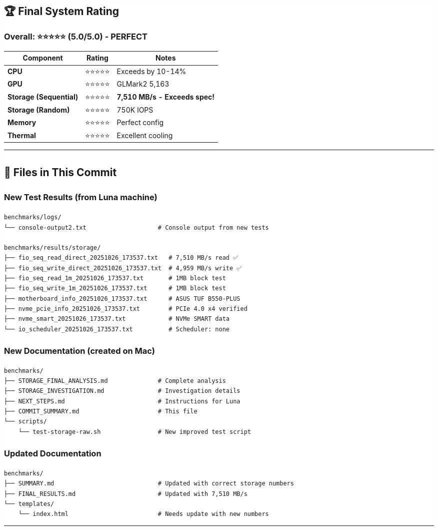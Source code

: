 
## 🏆 **Final System Rating**

### Overall: ⭐⭐⭐⭐⭐ (5.0/5.0) - **PERFECT**

| Component | Rating | Notes |
|-----------|--------|-------|
| **CPU** | ⭐⭐⭐⭐⭐ | Exceeds by 10-14% |
| **GPU** | ⭐⭐⭐⭐⭐ | GLMark2 5,163 |
| **Storage (Sequential)** | ⭐⭐⭐⭐⭐ | **7,510 MB/s - Exceeds spec!** |
| **Storage (Random)** | ⭐⭐⭐⭐⭐ | 750K IOPS |
| **Memory** | ⭐⭐⭐⭐⭐ | Perfect config |
| **Thermal** | ⭐⭐⭐⭐⭐ | Excellent cooling |

---

## 📁 **Files in This Commit**

### New Test Results (from Luna machine)
```
benchmarks/logs/
└── console-output2.txt                    # Console output from new tests

benchmarks/results/storage/
├── fio_seq_read_direct_20251026_173537.txt   # 7,510 MB/s read ✅
├── fio_seq_write_direct_20251026_173537.txt  # 4,959 MB/s write ✅
├── fio_seq_read_1m_20251026_173537.txt       # 1MB block test
├── fio_seq_write_1m_20251026_173537.txt      # 1MB block test
├── motherboard_info_20251026_173537.txt      # ASUS TUF B550-PLUS
├── nvme_pcie_info_20251026_173537.txt        # PCIe 4.0 x4 verified
├── nvme_smart_20251026_173537.txt            # NVMe SMART data
└── io_scheduler_20251026_173537.txt          # Scheduler: none
```

### New Documentation (created on Mac)
```
benchmarks/
├── STORAGE_FINAL_ANALYSIS.md              # Complete analysis
├── STORAGE_INVESTIGATION.md               # Investigation details
├── NEXT_STEPS.md                          # Instructions for Luna
├── COMMIT_SUMMARY.md                      # This file
└── scripts/
    └── test-storage-raw.sh                # New improved test script
```

### Updated Documentation
```
benchmarks/
├── SUMMARY.md                             # Updated with correct storage numbers
├── FINAL_RESULTS.md                       # Updated with 7,510 MB/s
└── templates/
    └── index.html                         # Needs update with new numbers
```

---